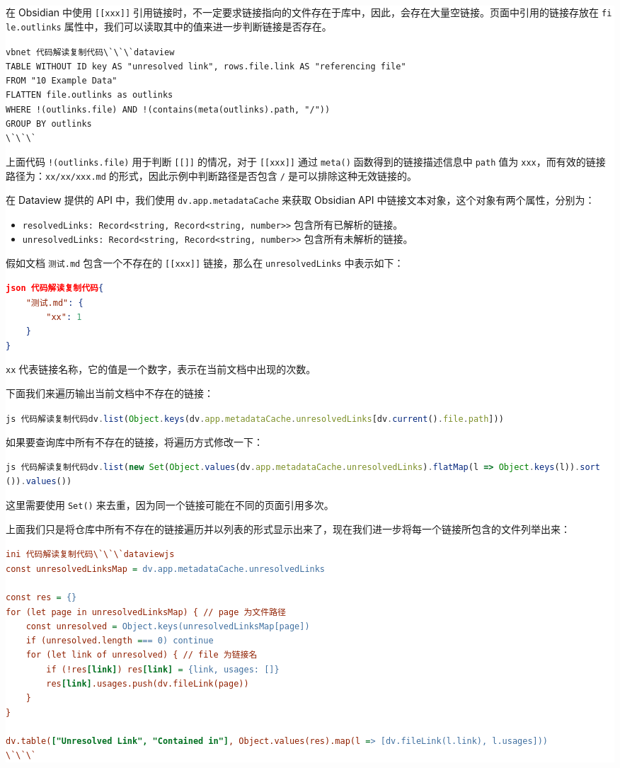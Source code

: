 在 Obsidian 中使用 `[[xxx]]` 引用链接时，不一定要求链接指向的文件存在于库中，因此，会存在大量空链接。页面中引用的链接存放在 `file.outlinks` 属性中，我们可以读取其中的值来进一步判断链接是否存在。

```vbnet
vbnet 代码解读复制代码\`\`\`dataview
TABLE WITHOUT ID key AS "unresolved link", rows.file.link AS "referencing file"
FROM "10 Example Data"
FLATTEN file.outlinks as outlinks
WHERE !(outlinks.file) AND !(contains(meta(outlinks).path, "/"))
GROUP BY outlinks
\`\`\`
```

上面代码 `!(outlinks.file)` 用于判断 `[[]]` 的情况，对于 `[[xxx]]` 通过 `meta()` 函数得到的链接描述信息中 `path` 值为 `xxx`，而有效的链接路径为：`xx/xx/xxx.md` 的形式，因此示例中判断路径是否包含 `/` 是可以排除这种无效链接的。

在 Dataview 提供的 API 中，我们使用 `dv.app.metadataCache` 来获取 Obsidian API 中链接文本对象，这个对象有两个属性，分别为：

- `resolvedLinks: Record<string, Record<string, number>>` 包含所有已解析的链接。
- `unresolvedLinks: Record<string, Record<string, number>>` 包含所有未解析的链接。

假如文档 `测试.md` 包含一个不存在的 `[[xxx]]` 链接，那么在 `unresolvedLinks` 中表示如下：

```json
json 代码解读复制代码{
	"测试.md": {
	    "xx": 1
	}
}
```

`xx` 代表链接名称，它的值是一个数字，表示在当前文档中出现的次数。

下面我们来遍历输出当前文档中不存在的链接：

```js
js 代码解读复制代码dv.list(Object.keys(dv.app.metadataCache.unresolvedLinks[dv.current().file.path]))
```

如果要查询库中所有不存在的链接，将遍历方式修改一下：

```js
js 代码解读复制代码dv.list(new Set(Object.values(dv.app.metadataCache.unresolvedLinks).flatMap(l => Object.keys(l)).sort()).values())
```

这里需要使用 `Set()` 来去重，因为同一个链接可能在不同的页面引用多次。

上面我们只是将仓库中所有不存在的链接遍历并以列表的形式显示出来了，现在我们进一步将每一个链接所包含的文件列举出来：

```ini
ini 代码解读复制代码\`\`\`dataviewjs
const unresolvedLinksMap = dv.app.metadataCache.unresolvedLinks

const res = {}
for (let page in unresolvedLinksMap) { // page 为文件路径
    const unresolved = Object.keys(unresolvedLinksMap[page])
    if (unresolved.length === 0) continue
    for (let link of unresolved) { // file 为链接名
        if (!res[link]) res[link] = {link, usages: []}
        res[link].usages.push(dv.fileLink(page))
    }
}

dv.table(["Unresolved Link", "Contained in"], Object.values(res).map(l => [dv.fileLink(l.link), l.usages]))
\`\`\`
```
